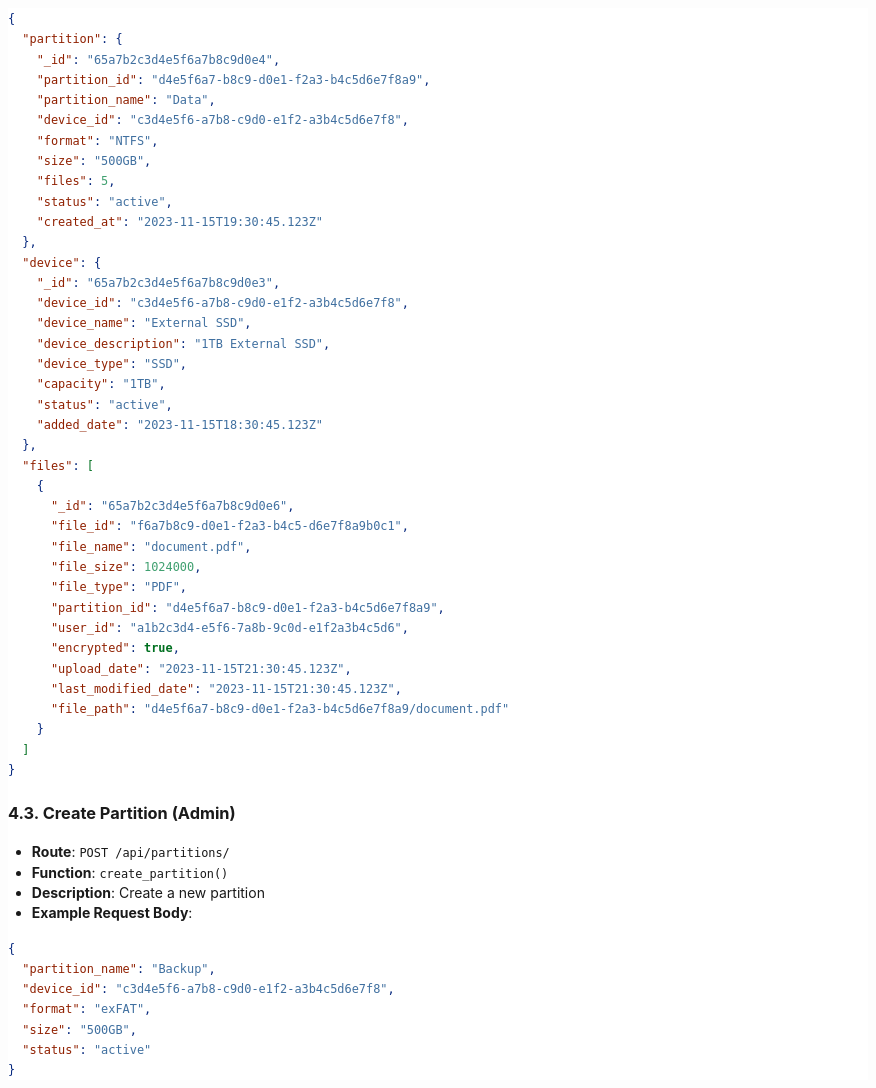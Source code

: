 ```json
{
  "partition": {
    "_id": "65a7b2c3d4e5f6a7b8c9d0e4",
    "partition_id": "d4e5f6a7-b8c9-d0e1-f2a3-b4c5d6e7f8a9",
    "partition_name": "Data",
    "device_id": "c3d4e5f6-a7b8-c9d0-e1f2-a3b4c5d6e7f8",
    "format": "NTFS",
    "size": "500GB",
    "files": 5,
    "status": "active",
    "created_at": "2023-11-15T19:30:45.123Z"
  },
  "device": {
    "_id": "65a7b2c3d4e5f6a7b8c9d0e3",
    "device_id": "c3d4e5f6-a7b8-c9d0-e1f2-a3b4c5d6e7f8",
    "device_name": "External SSD",
    "device_description": "1TB External SSD",
    "device_type": "SSD",
    "capacity": "1TB",
    "status": "active",
    "added_date": "2023-11-15T18:30:45.123Z"
  },
  "files": [
    {
      "_id": "65a7b2c3d4e5f6a7b8c9d0e6",
      "file_id": "f6a7b8c9-d0e1-f2a3-b4c5-d6e7f8a9b0c1",
      "file_name": "document.pdf",
      "file_size": 1024000,
      "file_type": "PDF",
      "partition_id": "d4e5f6a7-b8c9-d0e1-f2a3-b4c5d6e7f8a9",
      "user_id": "a1b2c3d4-e5f6-7a8b-9c0d-e1f2a3b4c5d6",
      "encrypted": true,
      "upload_date": "2023-11-15T21:30:45.123Z",
      "last_modified_date": "2023-11-15T21:30:45.123Z",
      "file_path": "d4e5f6a7-b8c9-d0e1-f2a3-b4c5d6e7f8a9/document.pdf"
    }
  ]
}
```
### 4.3. Create Partition (Admin)

- **Route**: `POST /api/partitions/`
- **Function**: `create_partition()`
- **Description**: Create a new partition
- **Example Request Body**:

```json
{
  "partition_name": "Backup",
  "device_id": "c3d4e5f6-a7b8-c9d0-e1f2-a3b4c5d6e7f8",
  "format": "exFAT",
  "size": "500GB",
  "status": "active"
}
```
